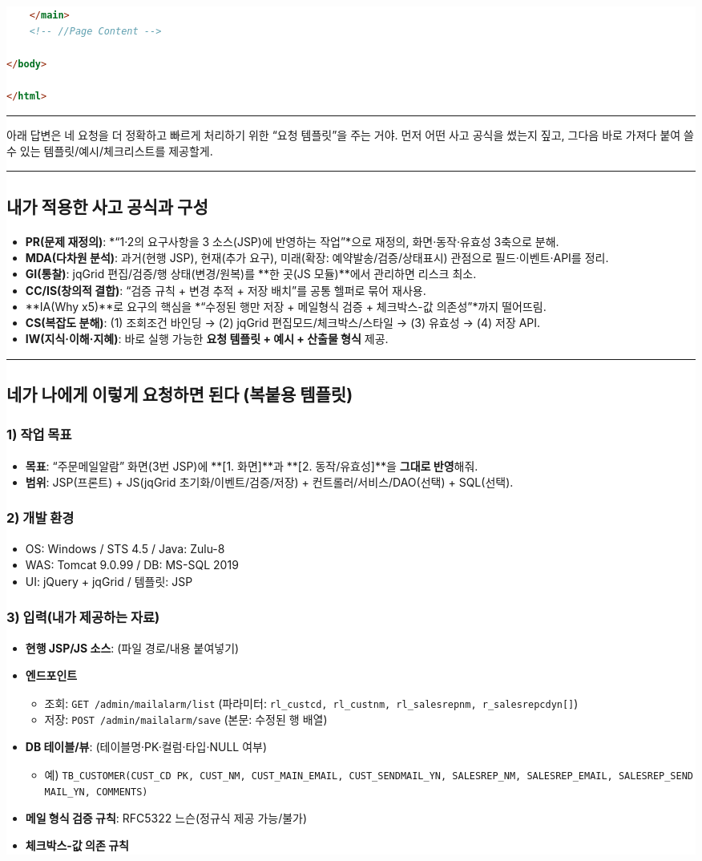 ```html
    </main>
    <!-- //Page Content -->

</body>

</html>
```

---------------------------------------------------------------------

아래 답변은 네 요청을 더 정확하고 빠르게 처리하기 위한 “요청 템플릿”을 주는 거야.
먼저 어떤 사고 공식을 썼는지 짚고, 그다음 바로 가져다 붙여 쓸 수 있는 템플릿/예시/체크리스트를 제공할게.

---

## 내가 적용한 사고 공식과 구성

* **PR(문제 재정의)**: \*“1·2의 요구사항을 3 소스(JSP)에 반영하는 작업”\*으로 재정의, 화면·동작·유효성 3축으로 분해.
* **MDA(다차원 분석)**: 과거(현행 JSP), 현재(추가 요구), 미래(확장: 예약발송/검증/상태표시) 관점으로 필드·이벤트·API를 정리.
* **GI(통찰)**: jqGrid 편집/검증/행 상태(변경/원복)를 \*\*한 곳(JS 모듈)\*\*에서 관리하면 리스크 최소.
* **CC/IS(창의적 결합)**: “검증 규칙 + 변경 추적 + 저장 배치”를 공통 헬퍼로 묶어 재사용.
* \*\*IA(Why x5)\*\*로 요구의 핵심을 \*“수정된 행만 저장 + 메일형식 검증 + 체크박스-값 의존성”\*까지 떨어뜨림.
* **CS(복잡도 분해)**: (1) 조회조건 바인딩 → (2) jqGrid 편집모드/체크박스/스타일 → (3) 유효성 → (4) 저장 API.
* **IW(지식·이해·지혜)**: 바로 실행 가능한 **요청 템플릿 + 예시 + 산출물 형식** 제공.

---

## 네가 나에게 이렇게 요청하면 된다 (복붙용 템플릿)

### 1) 작업 목표

* **목표**: “주문메일알람” 화면(3번 JSP)에 \*\*\[1. 화면]\*\*과 \*\*\[2. 동작/유효성]\*\*을 **그대로 반영**해줘.
* **범위**: JSP(프론트) + JS(jqGrid 초기화/이벤트/검증/저장) + 컨트롤러/서비스/DAO(선택) + SQL(선택).

### 2) 개발 환경

* OS: Windows / STS 4.5 / Java: Zulu-8
* WAS: Tomcat 9.0.99 / DB: MS-SQL 2019
* UI: jQuery + jqGrid / 템플릿: JSP

### 3) 입력(내가 제공하는 자료)

* **현행 JSP/JS 소스**: (파일 경로/내용 붙여넣기)
* **엔드포인트**

  * 조회: `GET /admin/mailalarm/list` (파라미터: `rl_custcd, rl_custnm, rl_salesrepnm, r_salesrepcdyn[]`)
  * 저장: `POST /admin/mailalarm/save` (본문: 수정된 행 배열)
* **DB 테이블/뷰**: (테이블명·PK·컬럼·타입·NULL 여부)

  * 예) `TB_CUSTOMER(CUST_CD PK, CUST_NM, CUST_MAIN_EMAIL, CUST_SENDMAIL_YN, SALESREP_NM, SALESREP_EMAIL, SALESREP_SENDMAIL_YN, COMMENTS)`
* **메일 형식 검증 규칙**: RFC5322 느슨(정규식 제공 가능/불가)
* **체크박스-값 의존 규칙**
